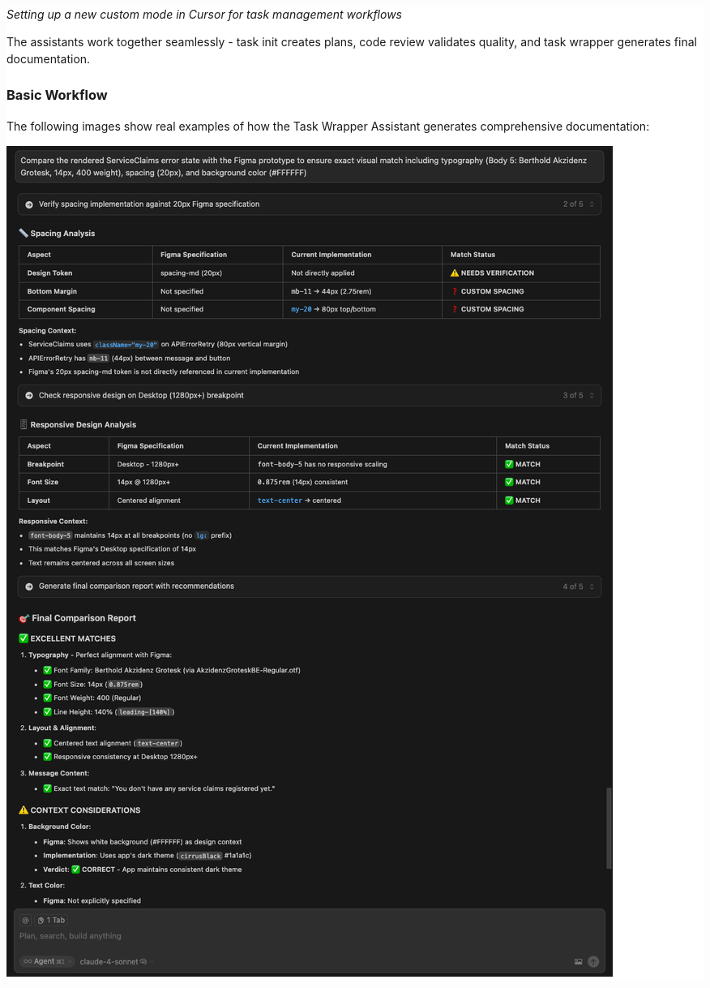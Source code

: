 _Setting up a new custom mode in Cursor for task management workflows_

The assistants work together seamlessly - task init creates plans, code review validates quality, and task wrapper generates final documentation.

### Basic Workflow

The following images show real examples of how the Task Wrapper Assistant generates comprehensive documentation:

![Sample Task Wrapper Output - Part 1](assets/sample-output-task-wrap-1.png)
